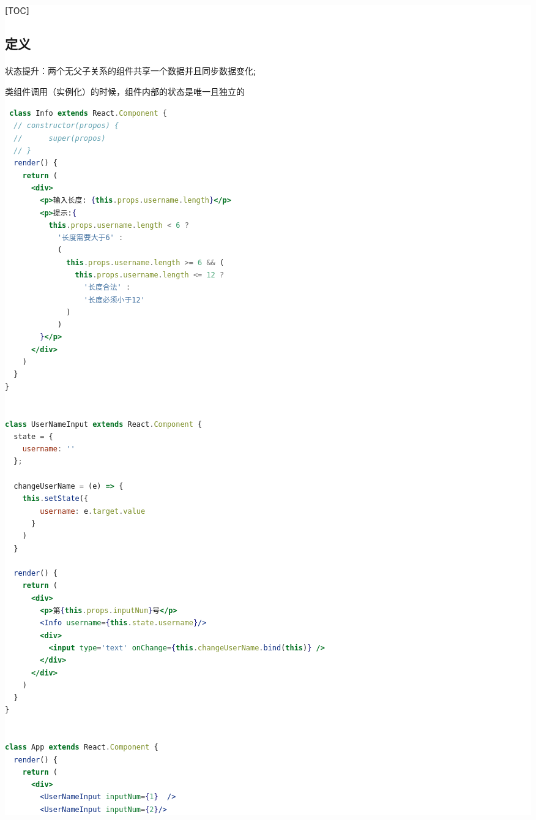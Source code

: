 [TOC]

## 定义
状态提升：两个无父子关系的组件共享一个数据并且同步数据变化;<br>

类组件调用（实例化）的时候，组件内部的状态是唯一且独立的
```jsx
 class Info extends React.Component {
  // constructor(propos) { 
  //      super(propos)
  // }
  render() {
    return (
      <div>
        <p>输入长度: {this.props.username.length}</p>
        <p>提示:{
          this.props.username.length < 6 ?
            '长度需要大于6' :
            (
              this.props.username.length >= 6 && (
                this.props.username.length <= 12 ?
                  '长度合法' :
                  '长度必须小于12'
              )
            )
        }</p>
      </div>
    )
  }
}


class UserNameInput extends React.Component {
  state = {
    username: ''
  };

  changeUserName = (e) => {
    this.setState({
        username: e.target.value
      }
    )
  }

  render() {
    return (
      <div>
        <p>第{this.props.inputNum}号</p>
        <Info username={this.state.username}/>
        <div>
          <input type='text' onChange={this.changeUserName.bind(this)} />
        </div>
      </div>
    )
  }
}


class App extends React.Component {
  render() {
    return (
      <div>
        <UserNameInput inputNum={1}  />
        <UserNameInput inputNum={2}/>
```